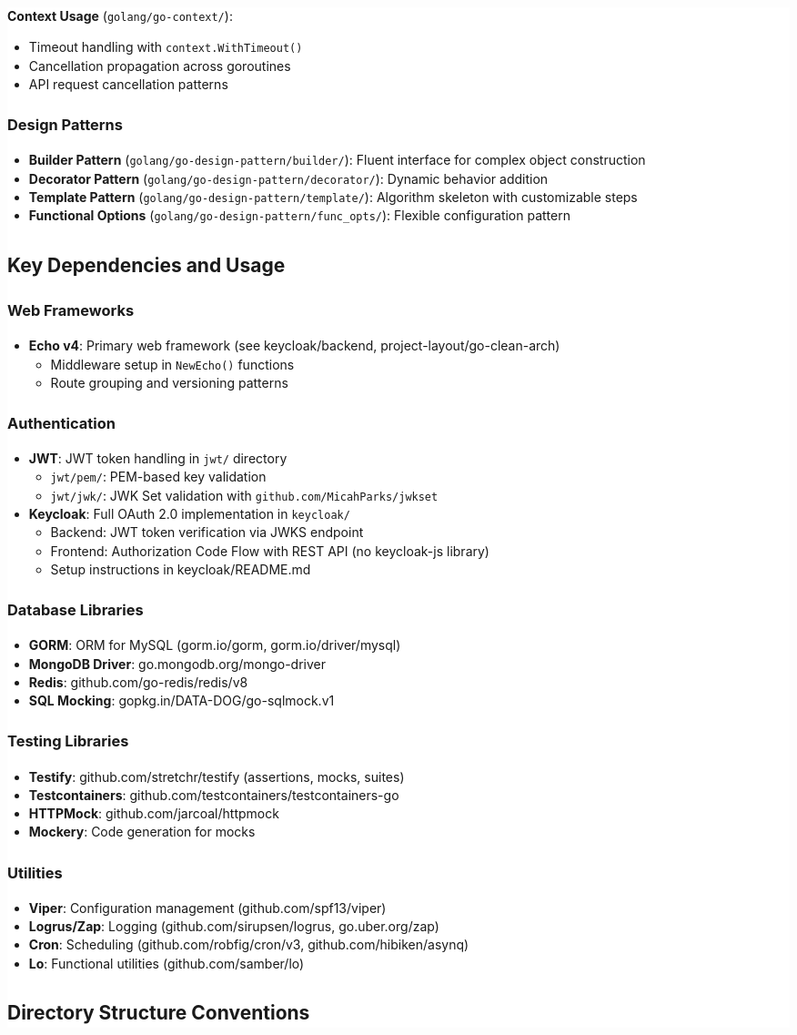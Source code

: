 **Context Usage** (`golang/go-context/`):
- Timeout handling with `context.WithTimeout()`
- Cancellation propagation across goroutines
- API request cancellation patterns

### Design Patterns

- **Builder Pattern** (`golang/go-design-pattern/builder/`): Fluent interface for complex object construction
- **Decorator Pattern** (`golang/go-design-pattern/decorator/`): Dynamic behavior addition
- **Template Pattern** (`golang/go-design-pattern/template/`): Algorithm skeleton with customizable steps
- **Functional Options** (`golang/go-design-pattern/func_opts/`): Flexible configuration pattern

## Key Dependencies and Usage

### Web Frameworks
- **Echo v4**: Primary web framework (see keycloak/backend, project-layout/go-clean-arch)
  - Middleware setup in `NewEcho()` functions
  - Route grouping and versioning patterns

### Authentication
- **JWT**: JWT token handling in `jwt/` directory
  - `jwt/pem/`: PEM-based key validation
  - `jwt/jwk/`: JWK Set validation with `github.com/MicahParks/jwkset`
- **Keycloak**: Full OAuth 2.0 implementation in `keycloak/`
  - Backend: JWT token verification via JWKS endpoint
  - Frontend: Authorization Code Flow with REST API (no keycloak-js library)
  - Setup instructions in keycloak/README.md

### Database Libraries
- **GORM**: ORM for MySQL (gorm.io/gorm, gorm.io/driver/mysql)
- **MongoDB Driver**: go.mongodb.org/mongo-driver
- **Redis**: github.com/go-redis/redis/v8
- **SQL Mocking**: gopkg.in/DATA-DOG/go-sqlmock.v1

### Testing Libraries
- **Testify**: github.com/stretchr/testify (assertions, mocks, suites)
- **Testcontainers**: github.com/testcontainers/testcontainers-go
- **HTTPMock**: github.com/jarcoal/httpmock
- **Mockery**: Code generation for mocks

### Utilities
- **Viper**: Configuration management (github.com/spf13/viper)
- **Logrus/Zap**: Logging (github.com/sirupsen/logrus, go.uber.org/zap)
- **Cron**: Scheduling (github.com/robfig/cron/v3, github.com/hibiken/asynq)
- **Lo**: Functional utilities (github.com/samber/lo)

## Directory Structure Conventions
